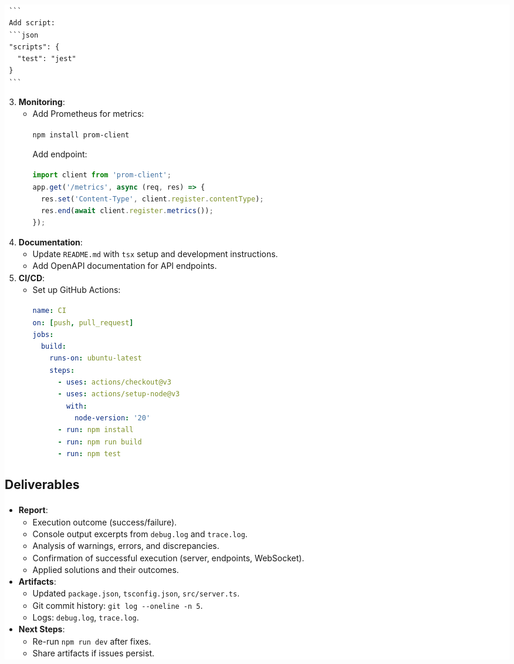      ```
     Add script:
     ```json
     "scripts": {
       "test": "jest"
     }
     ```
3. **Monitoring**:
   - Add Prometheus for metrics:
     ```bash
     npm install prom-client
     ```
     Add endpoint:
     ```javascript
     import client from 'prom-client';
     app.get('/metrics', async (req, res) => {
       res.set('Content-Type', client.register.contentType);
       res.end(await client.register.metrics());
     });
     ```
4. **Documentation**:
   - Update `README.md` with `tsx` setup and development instructions.
   - Add OpenAPI documentation for API endpoints.
5. **CI/CD**:
   - Set up GitHub Actions:
     ```yaml
     name: CI
     on: [push, pull_request]
     jobs:
       build:
         runs-on: ubuntu-latest
         steps:
           - uses: actions/checkout@v3
           - uses: actions/setup-node@v3
             with:
               node-version: '20'
           - run: npm install
           - run: npm run build
           - run: npm test
     ```

## Deliverables
- **Report**:
  - Execution outcome (success/failure).
  - Console output excerpts from `debug.log` and `trace.log`.
  - Analysis of warnings, errors, and discrepancies.
  - Confirmation of successful execution (server, endpoints, WebSocket).
  - Applied solutions and their outcomes.
- **Artifacts**:
  - Updated `package.json`, `tsconfig.json`, `src/server.ts`.
  - Git commit history: `git log --oneline -n 5`.
  - Logs: `debug.log`, `trace.log`.
- **Next Steps**:
  - Re-run `npm run dev` after fixes.
  - Share artifacts if issues persist.
